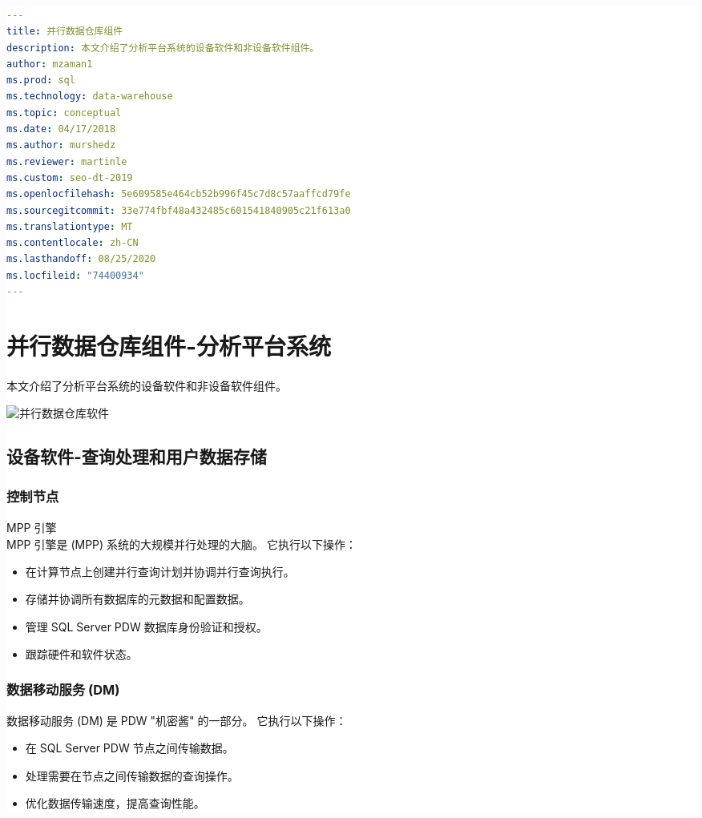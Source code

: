 ```yaml
---
title: 并行数据仓库组件
description: 本文介绍了分析平台系统的设备软件和非设备软件组件。
author: mzaman1
ms.prod: sql
ms.technology: data-warehouse
ms.topic: conceptual
ms.date: 04/17/2018
ms.author: murshedz
ms.reviewer: martinle
ms.custom: seo-dt-2019
ms.openlocfilehash: 5e609585e464cb52b996f45c7d8c57aaffcd79fe
ms.sourcegitcommit: 33e774fbf48a432485c601541840905c21f613a0
ms.translationtype: MT
ms.contentlocale: zh-CN
ms.lasthandoff: 08/25/2020
ms.locfileid: "74400934"
---
```

# <a name="parallel-data-warehouse-components---analytics-platform-system"></a>并行数据仓库组件-分析平台系统
本文介绍了分析平台系统的设备软件和非设备软件组件。  
  

   
  
![并行数据仓库软件](media/parallel-data-warehouse-software.png "并行数据仓库软件")  
  
## <a name="appliance-software---query-processing-and-user-data-storage"></a><a name="sec1"></a>设备软件-查询处理和用户数据存储  
  
### <a name="control-node"></a>控制节点  
MPP 引擎  
MPP 引擎是 (MPP) 系统的大规模并行处理的大脑。 它执行以下操作：  
  
-   在计算节点上创建并行查询计划并协调并行查询执行。  
  
-   存储并协调所有数据库的元数据和配置数据。  
  
-   管理 SQL Server PDW 数据库身份验证和授权。  
  
-   跟踪硬件和软件状态。  
  
### <a name="data-movement-service-dms"></a>数据移动服务 (DM)   
数据移动服务 (DM) 是 PDW "机密酱" 的一部分。 它执行以下操作：  
  
-   在 SQL Server PDW 节点之间传输数据。  
  
-   处理需要在节点之间传输数据的查询操作。  
  
-   优化数据传输速度，提高查询性能。  
  